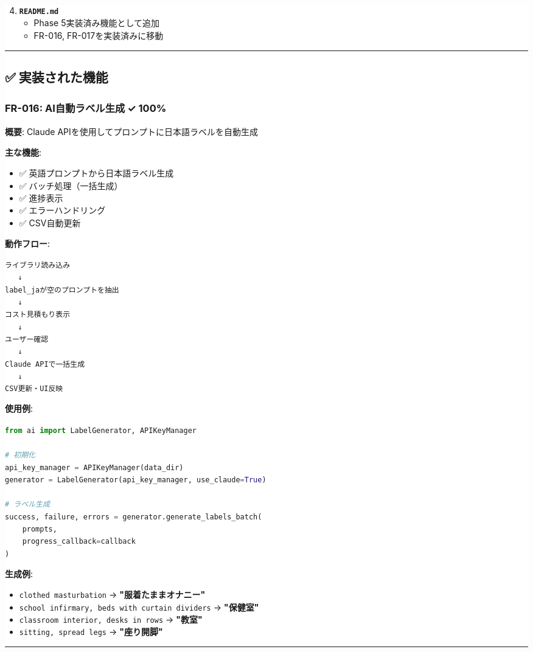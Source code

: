 4. **`README.md`**
   - Phase 5実装済み機能として追加
   - FR-016, FR-017を実装済みに移動

---

## ✅ 実装された機能

### FR-016: AI自動ラベル生成 ✓ 100%

**概要**: Claude APIを使用してプロンプトに日本語ラベルを自動生成

**主な機能**:
- ✅ 英語プロンプトから日本語ラベル生成
- ✅ バッチ処理（一括生成）
- ✅ 進捗表示
- ✅ エラーハンドリング
- ✅ CSV自動更新

**動作フロー**:
```
ライブラリ読み込み
   ↓
label_jaが空のプロンプトを抽出
   ↓
コスト見積もり表示
   ↓
ユーザー確認
   ↓
Claude APIで一括生成
   ↓
CSV更新・UI反映
```

**使用例**:
```python
from ai import LabelGenerator, APIKeyManager

# 初期化
api_key_manager = APIKeyManager(data_dir)
generator = LabelGenerator(api_key_manager, use_claude=True)

# ラベル生成
success, failure, errors = generator.generate_labels_batch(
    prompts,
    progress_callback=callback
)
```

**生成例**:
- `clothed masturbation` → **"服着たままオナニー"**
- `school infirmary, beds with curtain dividers` → **"保健室"**
- `classroom interior, desks in rows` → **"教室"**
- `sitting, spread legs` → **"座り開脚"**

---